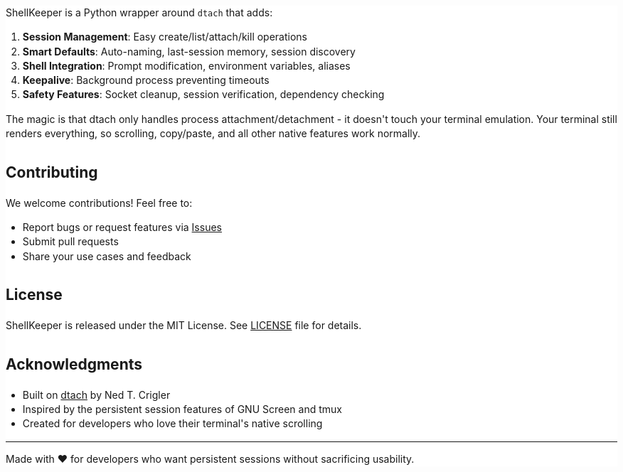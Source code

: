 ShellKeeper is a Python wrapper around `dtach` that adds:

1. **Session Management**: Easy create/list/attach/kill operations
2. **Smart Defaults**: Auto-naming, last-session memory, session discovery
3. **Shell Integration**: Prompt modification, environment variables, aliases
4. **Keepalive**: Background process preventing timeouts
5. **Safety Features**: Socket cleanup, session verification, dependency checking

The magic is that dtach only handles process attachment/detachment - it doesn't touch your terminal emulation. Your terminal still renders everything, so scrolling, copy/paste, and all other native features work normally.

## Contributing

We welcome contributions! Feel free to:

- Report bugs or request features via [Issues](https://github.com/Pangeon-LLC/ShellKeeper/issues)
- Submit pull requests
- Share your use cases and feedback

## License

ShellKeeper is released under the MIT License. See [LICENSE](LICENSE) file for details.

## Acknowledgments

- Built on [dtach](https://github.com/crigler/dtach) by Ned T. Crigler
- Inspired by the persistent session features of GNU Screen and tmux
- Created for developers who love their terminal's native scrolling

---

Made with ❤️ for developers who want persistent sessions without sacrificing usability.